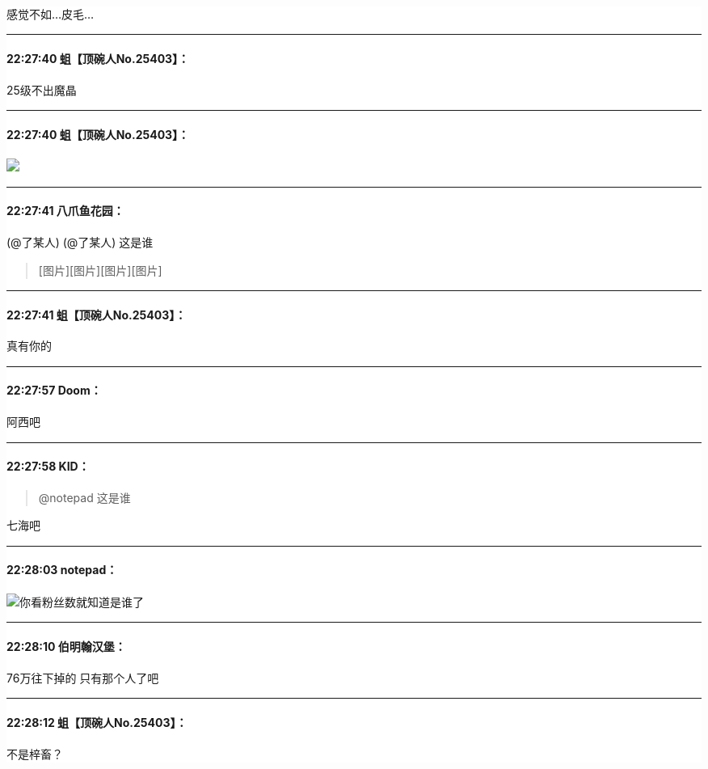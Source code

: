 感觉不如…皮毛…

*****

#### 22:27:40  蛆【顶碗人No.25403】：

25级不出魔晶

*****

#### 22:27:40  蛆【顶碗人No.25403】：

![](http://gchat.qpic.cn/gchatpic_new/794594593/614391357-2700585364-6636E6A4EE97F6F5E4E40C1B5334E798/0?term=2")

*****

#### 22:27:41  八爪鱼花园：

(@了某人)  (@了某人)  这是谁<blockquote>[图片][图片][图片][图片]</blockquote>
 

*****

#### 22:27:41  蛆【顶碗人No.25403】：

真有你的

*****

#### 22:27:57  Doom：

阿西吧

*****

#### 22:27:58  KID：

<blockquote> @notepad 这是谁</blockquote>
 七海吧

*****

#### 22:28:03  notepad：

![](http://gchat.qpic.cn/gchatpic_new/976058243/614391357-2920763143-0275A2D8F98C6EC28244DDEE18395CA0/0?term=2")你看粉丝数就知道是谁了

*****

#### 22:28:10  伯明翰汉堡：

76万往下掉的  只有那个人了吧

*****

#### 22:28:12  蛆【顶碗人No.25403】：

不是梓畜？
